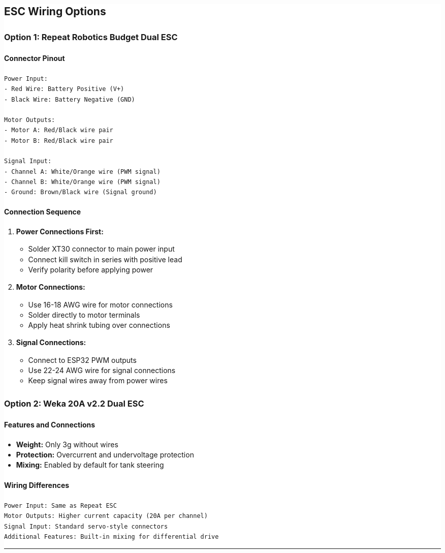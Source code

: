 ## ESC Wiring Options

### Option 1: Repeat Robotics Budget Dual ESC

#### Connector Pinout
```
Power Input:
- Red Wire: Battery Positive (V+)
- Black Wire: Battery Negative (GND)

Motor Outputs:
- Motor A: Red/Black wire pair
- Motor B: Red/Black wire pair

Signal Input:
- Channel A: White/Orange wire (PWM signal)
- Channel B: White/Orange wire (PWM signal)
- Ground: Brown/Black wire (Signal ground)
```

#### Connection Sequence
1. **Power Connections First:**
   - Solder XT30 connector to main power input
   - Connect kill switch in series with positive lead
   - Verify polarity before applying power

2. **Motor Connections:**
   - Use 16-18 AWG wire for motor connections
   - Solder directly to motor terminals
   - Apply heat shrink tubing over connections

3. **Signal Connections:**
   - Connect to ESP32 PWM outputs
   - Use 22-24 AWG wire for signal connections
   - Keep signal wires away from power wires

### Option 2: Weka 20A v2.2 Dual ESC

#### Features and Connections
- **Weight:** Only 3g without wires
- **Protection:** Overcurrent and undervoltage protection
- **Mixing:** Enabled by default for tank steering

#### Wiring Differences
```
Power Input: Same as Repeat ESC
Motor Outputs: Higher current capacity (20A per channel)
Signal Input: Standard servo-style connectors
Additional Features: Built-in mixing for differential drive
```

---
